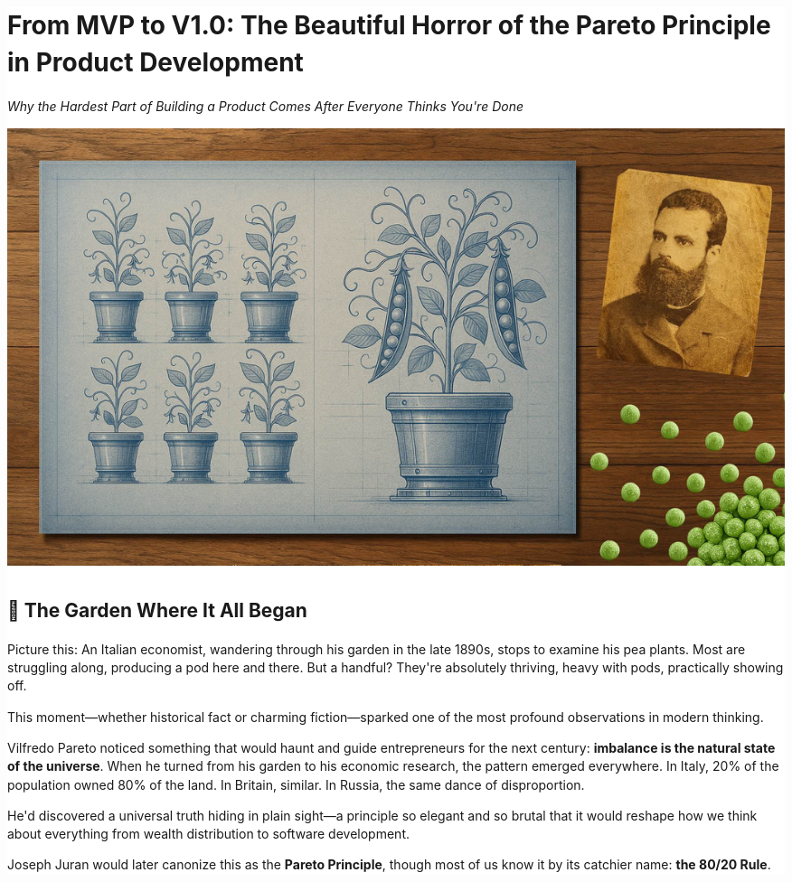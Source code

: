# From MVP to V1.0: The Beautiful Horror of the Pareto Principle in Product Development
*Why the Hardest Part of Building a Product Comes After Everyone Thinks You're Done*

![Banner](banner.jpg)

## 🌱 The Garden Where It All Began

Picture this: An Italian economist, wandering through his garden in the late 1890s, stops to examine his pea plants. Most are struggling along, producing a pod here and there. But a handful? They're absolutely thriving, heavy with pods, practically showing off.

This moment—whether historical fact or charming fiction—sparked one of the most profound observations in modern thinking.

Vilfredo Pareto noticed something that would haunt and guide entrepreneurs for the next century: **imbalance is the natural state of the universe**. When he turned from his garden to his economic research, the pattern emerged everywhere. In Italy, 20% of the population owned 80% of the land. In Britain, similar. In Russia, the same dance of disproportion.

He'd discovered a universal truth hiding in plain sight—a principle so elegant and so brutal that it would reshape how we think about everything from wealth distribution to software development.

Joseph Juran would later canonize this as the **Pareto Principle**, though most of us know it by its catchier name: **the 80/20 Rule**.
